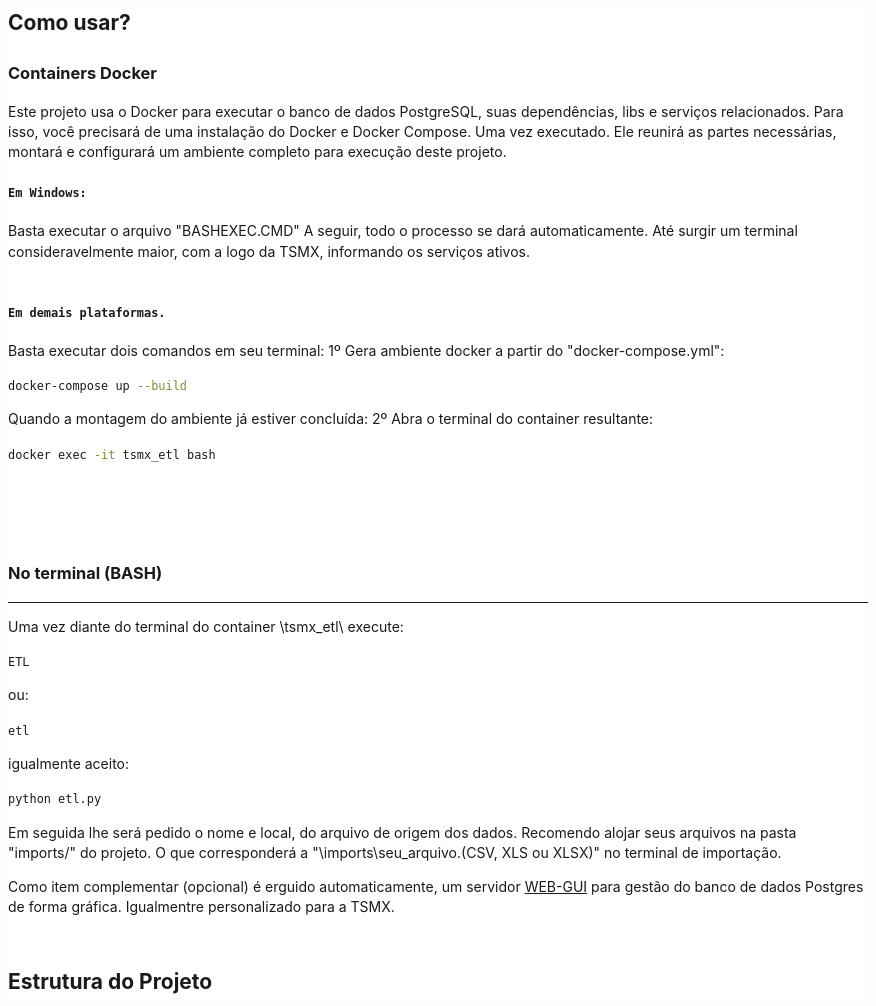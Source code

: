 ## Como usar? 

### Containers Docker
Este projeto usa o Docker para executar o banco de dados PostgreSQL, suas dependências, libs e serviços relacionados. Para isso, você precisará de uma instalação do Docker e Docker Compose.
Uma vez executado. Ele reunirá as partes necessárias, montará e configurará um ambiente completo para execução deste projeto.

#### ``Em Windows:`` 
Basta executar o arquivo "BASHEXEC.CMD"
A seguir, todo o processo se dará automaticamente. Até surgir um terminal consideravelmente maior, com a logo da TSMX, informando os serviços ativos.
<br>&nbsp; 

#### ``Em demais plataformas.`` 
Basta executar dois comandos em seu terminal:
1º Gera ambiente docker a partir do "docker-compose.yml":
```bash
docker-compose up --build
```
Quando a montagem do ambiente já estiver concluída:
2º Abra o terminal do container resultante:
```bash
docker exec -it tsmx_etl bash
```
<br>&nbsp; <br>&nbsp;
### No terminal (BASH)
-----
Uma vez diante do terminal do container \tsmx_etl\ execute:
```bash
ETL
```
ou:
```bash
etl
```
igualmente aceito:
```bash
python etl.py
```

Em seguida lhe será pedido o nome e local, do arquivo de origem dos dados. Recomendo alojar seus arquivos na pasta "imports/" do projeto. O que corresponderá a "\imports\seu_arquivo.(CSV, XLS ou XLSX)" no terminal de importação.

Como item complementar (opcional) é erguido automaticamente, um servidor [WEB-GUI](http://localhost:5433/) para gestão do banco de dados Postgres de forma gráfica. Igualmentre personalizado para a TSMX.
<br> &nbsp; 

## Estrutura do Projeto
